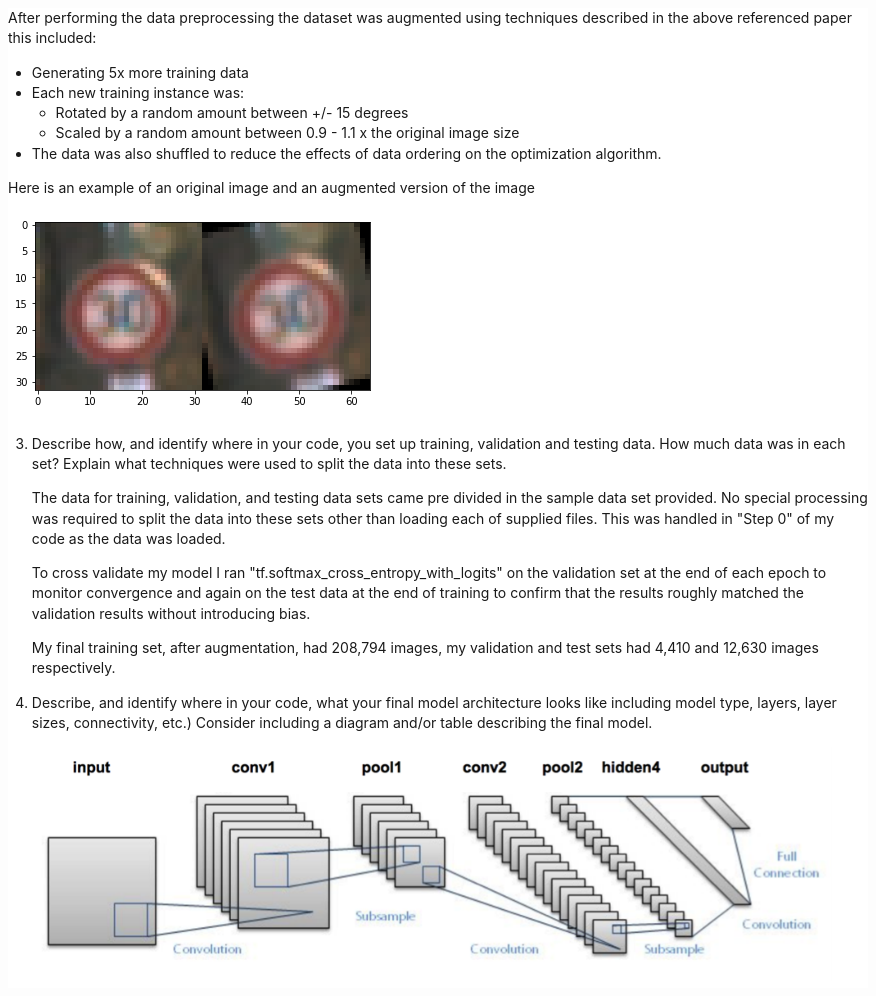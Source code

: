    After performing the data preprocessing the dataset was augmented using techniques described in
   the above referenced paper this included:
   * Generating 5x more training data
   * Each new training instance was:
      * Rotated by a random amount between +/- 15 degrees
      * Scaled by a random amount between 0.9 - 1.1 x the original image size
   * The data was also shuffled to reduce the effects of data ordering on the optimization algorithm.
   
   Here is an example of an original image and an augmented version of the image 
   
   ![Permuted](./examples/permuted.png)


3. Describe how, and identify where in your code, you set up training, validation and testing data. 
How much data was in each set? Explain what techniques were used to split the data into these sets. 

   The data for training, validation, and testing data sets came pre divided in the sample data
   set provided.  No special processing was required to split the data into these sets other than
   loading each of supplied files.  This was handled in "Step 0" of my code as the data was loaded.
   
   To cross validate my model I ran "tf.softmax_cross_entropy_with_logits" on the validation set at
   the end of each epoch to monitor convergence and again on the test data at the end of training
   to confirm that the results roughly matched the validation results without introducing bias.
   
   My final training set, after augmentation, had 208,794 images, my validation and test sets had
   4,410 and 12,630 images respectively.
   

4. Describe, and identify where in your code, what your final model architecture looks like including model type, layers, layer sizes, connectivity, etc.) Consider including a diagram and/or table describing the final model.

   ![LeNet Architecture](./examples/lenet_architecture.png)
   